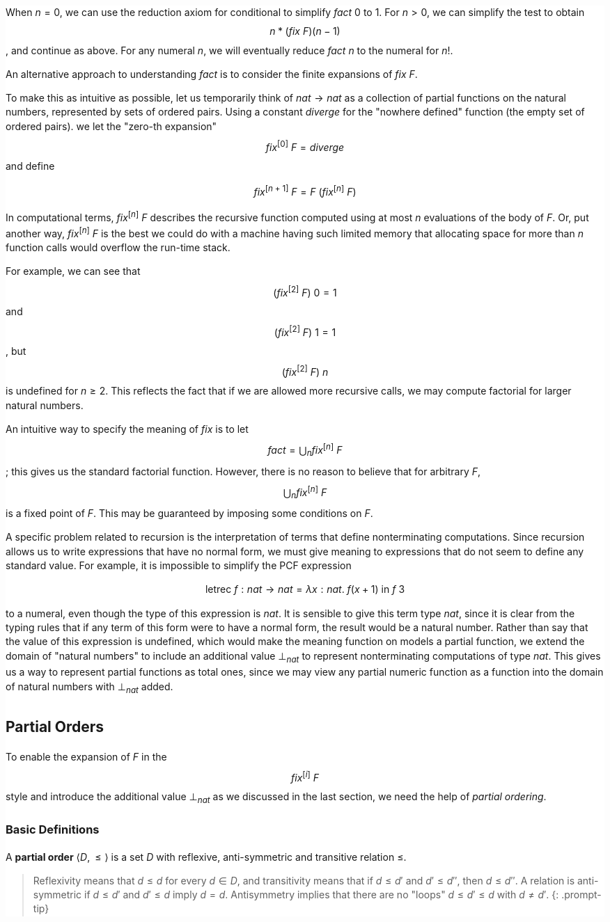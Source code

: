 When $n=0$, we can use the reduction axiom for conditional to simplify $fact$ $0$ to $1$. For $n > 0$, we can simplify the test to obtain $$n*(fix \: F)(n-1)$$, and continue as above. For any numeral $n$, we will eventually reduce $fact$ $n$ to the numeral for $n!$.

An alternative approach to understanding $fact$ is to consider the finite expansions of $fix$ $F$. 

To make this as intuitive as possible, let us temporarily think of $nat \to nat$ as a collection of partial functions on the natural numbers, represented by sets of ordered pairs. Using a constant $diverge$ for the "nowhere defined" function (the empty set of ordered pairs). we let the "zero-th expansion" $$fix^{[0]} \: F = diverge$$ and define

$$fix^{[n+1]} \: F = F \:(fix^{[n]} \: F )$$

In computational terms, $fix^{[n]}$ $F$ describes the recursive function computed using at most $n$ evaluations of the body of $F$. Or, put another way, $fix^{[n]}$ $F$ is the best we could do with a machine having such limited memory that allocating space for more than $n$ function calls would overflow the run-time stack.

For example, we can see that $$(fix^{[2]} \: F)\:0=1$$ and $$(fix^{[2]} \: F)\:1=1$$, but $$(fix^{[2]} \: F)\:n$$ is undefined for $n \geq 2$. This reflects the fact that if we are allowed more recursive calls, we may compute factorial for larger natural numbers.

An intuitive way to specify the meaning of $fix$ is to let $$fact =\bigcup_n fix^{[n]} \: F$$; this gives us the standard factorial function. However, there is no reason to believe that for arbitrary $F$, $$\bigcup_n fix^{[n]} \: F$$ is a fixed point of $F$. This may be guaranteed by imposing some conditions on $F$.

A specific problem related to recursion is the interpretation of terms that define nonterminating computations. Since recursion allows us to write expressions that have no normal form, we must give meaning to expressions that do not seem to define any standard value. For example, it is impossible to simplify the PCF expression

$$\text{letrec } f:nat \to nat = \lambda x:nat .\: f(x+1) \text{ in } f \: 3$$

to a numeral, even though the type of this expression is $nat$. It is sensible to give this term type $nat$, since it is clear from the typing rules that if any term of this form were to have a normal form, the result would be a natural number. Rather than say that the value of this expression is undefined, which would make the meaning function on models a partial function, we extend the domain of "natural numbers" to include an additional value $\perp_{nat}$ to represent nonterminating computations of type $nat$. This gives us a way to represent partial functions as total ones, since we may view any partial numeric function as a function into the domain of natural numbers with $\perp_{nat}$ added.


## Partial Orders

To enable the expansion of $F$ in the $$fix^{[i]} \: F$$ style and introduce the additional value $\perp_{nat}$ as we discussed in the last section, we need the help of *partial ordering*.

### Basic Definitions

A **partial order** $\langle D, \leq \rangle$ is a set $D$ with reflexive, anti-symmetric and transitive relation $\leq$. 

> Reflexivity means that $d \leq d$ for every $d \in D$, and transitivity means that if $d \leq d'$ and $d' \leq d''$, then $d \leq d''$. A relation is anti-symmetric if $d \leq d'$ and $d' \leq d$ imply $d=d$. Antisymmetry implies that there are no "loops" $d \leq d' \leq d$ with $d \neq d'$.
{: .prompt-tip}
